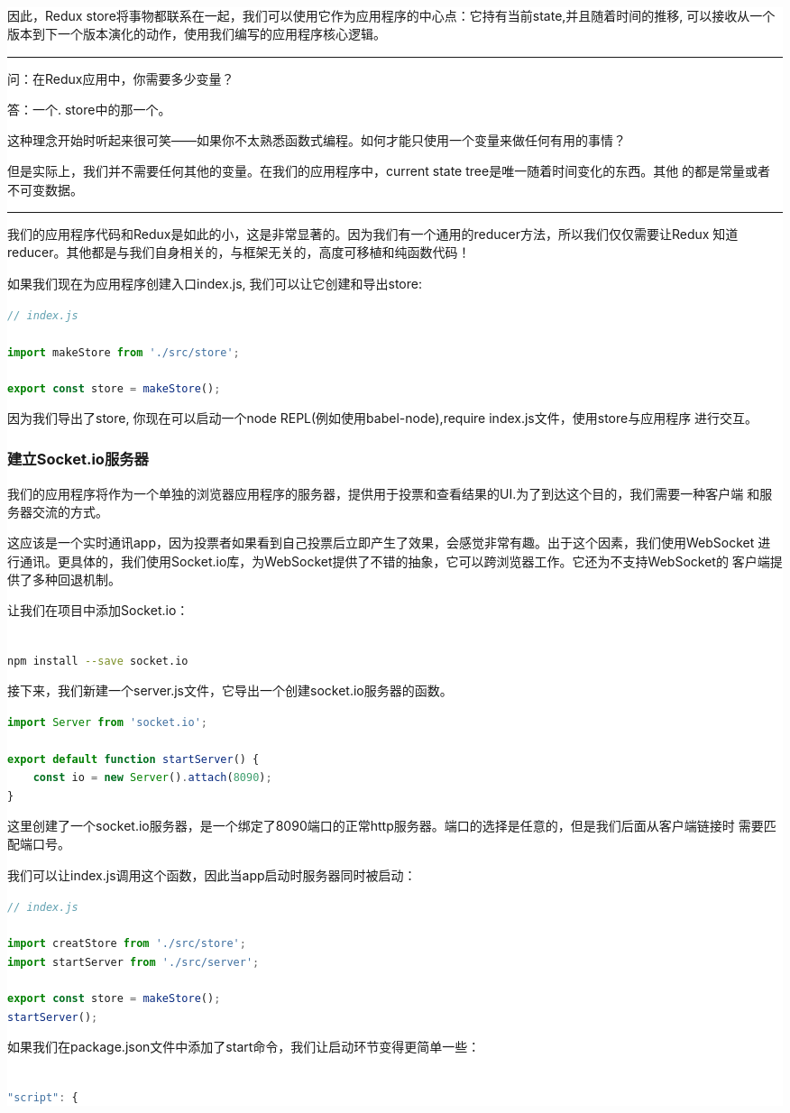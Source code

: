 因此，Redux store将事物都联系在一起，我们可以使用它作为应用程序的中心点：它持有当前state,并且随着时间的推移,
可以接收从一个版本到下一个版本演化的动作，使用我们编写的应用程序核心逻辑。

---

问：在Redux应用中，你需要多少变量？

答：一个. store中的那一个。

这种理念开始时听起来很可笑——如果你不太熟悉函数式编程。如何才能只使用一个变量来做任何有用的事情？

但是实际上，我们并不需要任何其他的变量。在我们的应用程序中，current state tree是唯一随着时间变化的东西。其他
的都是常量或者不可变数据。

---

我们的应用程序代码和Redux是如此的小，这是非常显著的。因为我们有一个通用的reducer方法，所以我们仅仅需要让Redux
知道reducer。其他都是与我们自身相关的，与框架无关的，高度可移植和纯函数代码！

如果我们现在为应用程序创建入口index.js, 我们可以让它创建和导出store:
```js
// index.js

import makeStore from './src/store';

export const store = makeStore();

```
因为我们导出了store, 你现在可以启动一个node REPL(例如使用babel-node),require index.js文件，使用store与应用程序
进行交互。

<h3 id='Setting_Up_a_Socket.io_Server'> 建立Socket.io服务器</h3>

我们的应用程序将作为一个单独的浏览器应用程序的服务器，提供用于投票和查看结果的UI.为了到达这个目的，我们需要一种客户端
和服务器交流的方式。

这应该是一个实时通讯app，因为投票者如果看到自己投票后立即产生了效果，会感觉非常有趣。出于这个因素，我们使用WebSocket
进行通讯。更具体的，我们使用Socket.io库，为WebSocket提供了不错的抽象，它可以跨浏览器工作。它还为不支持WebSocket的
客户端提供了多种回退机制。

让我们在项目中添加Socket.io：
```zsh

npm install --save socket.io
```

接下来，我们新建一个server.js文件，它导出一个创建socket.io服务器的函数。
```js
import Server from 'socket.io';

export default function startServer() {
    const io = new Server().attach(8090);
}
```
这里创建了一个socket.io服务器，是一个绑定了8090端口的正常http服务器。端口的选择是任意的，但是我们后面从客户端链接时
需要匹配端口号。

我们可以让index.js调用这个函数，因此当app启动时服务器同时被启动：
```js
// index.js

import creatStore from './src/store';
import startServer from './src/server';

export const store = makeStore();
startServer();
```
如果我们在package.json文件中添加了start命令，我们让启动环节变得更简单一些：
```js

"script": {
```